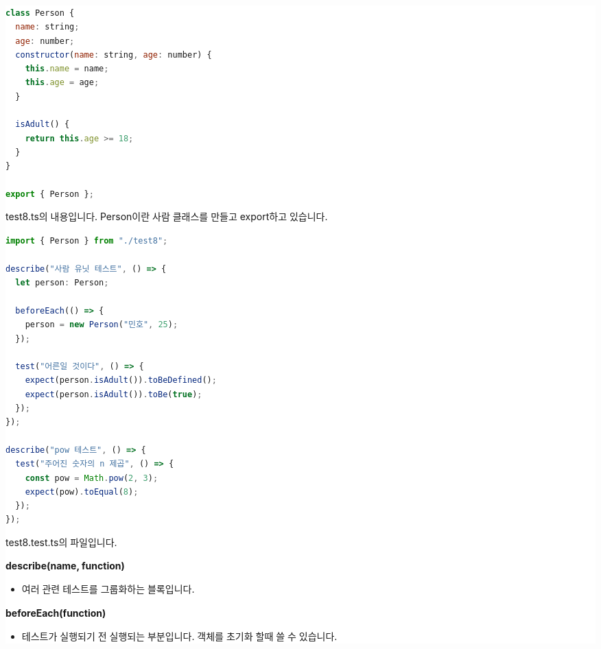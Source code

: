 
```js
class Person {
  name: string;
  age: number;
  constructor(name: string, age: number) {
    this.name = name;
    this.age = age;
  }

  isAdult() {
    return this.age >= 18;
  }
}

export { Person };
```

test8.ts의 내용입니다. Person이란 사람 클래스를 만들고 export하고 있습니다.



```ts
import { Person } from "./test8";

describe("사람 유닛 테스트", () => {
  let person: Person;

  beforeEach(() => {
    person = new Person("민호", 25);
  });

  test("어른일 것이다", () => {
    expect(person.isAdult()).toBeDefined();
    expect(person.isAdult()).toBe(true);
  });
});

describe("pow 테스트", () => {
  test("주어진 숫자의 n 제곱", () => {
    const pow = Math.pow(2, 3);
    expect(pow).toEqual(8);
  });
});
```

test8.test.ts의 파일입니다.



**describe(name, function)**

-  여러 관련 테스트를 그룹화하는 블록입니다.

**beforeEach(function)**

-  테스트가 실행되기 전 실행되는 부분입니다. 객체를 초기화 할때  쓸 수 있습니다.
